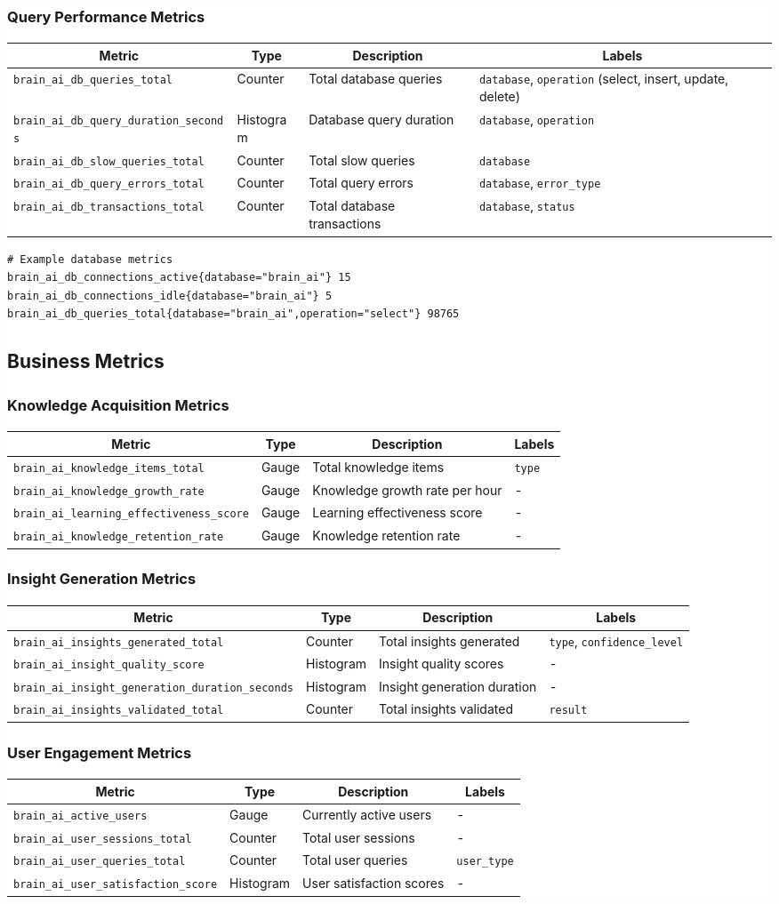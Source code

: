 ### Query Performance Metrics

| Metric | Type | Description | Labels |
|--------|------|-------------|--------|
| `brain_ai_db_queries_total` | Counter | Total database queries | `database`, `operation` (select, insert, update, delete) |
| `brain_ai_db_query_duration_seconds` | Histogram | Database query duration | `database`, `operation` |
| `brain_ai_db_slow_queries_total` | Counter | Total slow queries | `database` |
| `brain_ai_db_query_errors_total` | Counter | Total query errors | `database`, `error_type` |
| `brain_ai_db_transactions_total` | Counter | Total database transactions | `database`, `status` |

```prometheus
# Example database metrics
brain_ai_db_connections_active{database="brain_ai"} 15
brain_ai_db_connections_idle{database="brain_ai"} 5
brain_ai_db_queries_total{database="brain_ai",operation="select"} 98765
```

## Business Metrics

### Knowledge Acquisition Metrics

| Metric | Type | Description | Labels |
|--------|------|-------------|--------|
| `brain_ai_knowledge_items_total` | Gauge | Total knowledge items | `type` |
| `brain_ai_knowledge_growth_rate` | Gauge | Knowledge growth rate per hour | - |
| `brain_ai_learning_effectiveness_score` | Gauge | Learning effectiveness score | - |
| `brain_ai_knowledge_retention_rate` | Gauge | Knowledge retention rate | - |

### Insight Generation Metrics

| Metric | Type | Description | Labels |
|--------|------|-------------|--------|
| `brain_ai_insights_generated_total` | Counter | Total insights generated | `type`, `confidence_level` |
| `brain_ai_insight_quality_score` | Histogram | Insight quality scores | - |
| `brain_ai_insight_generation_duration_seconds` | Histogram | Insight generation duration | - |
| `brain_ai_insights_validated_total` | Counter | Total insights validated | `result` |

### User Engagement Metrics

| Metric | Type | Description | Labels |
|--------|------|-------------|--------|
| `brain_ai_active_users` | Gauge | Currently active users | - |
| `brain_ai_user_sessions_total` | Counter | Total user sessions | - |
| `brain_ai_user_queries_total` | Counter | Total user queries | `user_type` |
| `brain_ai_user_satisfaction_score` | Histogram | User satisfaction scores | - |
